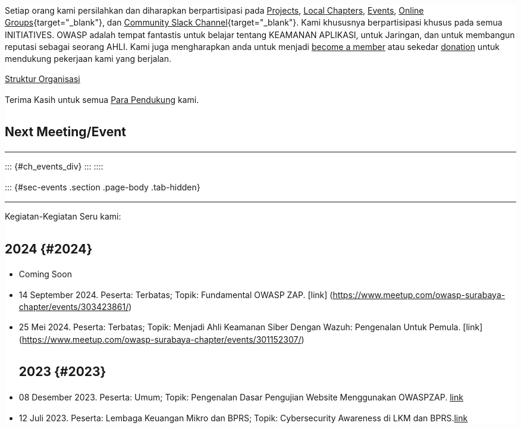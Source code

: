 Setiap orang kami persilahkan dan diharapkan berpartisipasi pada
[Projects](../projects/index.html), [Local
Chapters](../chapters/index.html), [Events](../events/index.html),
[Online
Groups](https://groups.google.com/a/owasp.org/g/surabaya-chapter){target="_blank"},
dan [Community Slack
Channel](https://owasp.slack.com/){target="_blank"}. Kami khususnya
berpartisipasi khusus pada semua INITIATIVES. OWASP adalah tempat
fantastis untuk belajar tentang KEAMANAN APLIKASI, untuk Jaringan, dan
untuk membangun reputasi sebagai seorang AHLI. Kami juga mengharapkan
anda untuk menjadi [become a member](../membership/index.html) atau
sekedar [donation](../donate/index.html) untuk mendukung pekerjaan kami
yang berjalan.

[Struktur Organisasi](index.html#div-structures)

Terima Kasih untuk semua [Para Pendukung](index.html#div-supporters)
kami.

## Next Meeting/Event

------------------------------------------------------------------------

::: {#ch_events_div}
:::
::::

::: {#sec-events .section .page-body .tab-hidden}

------------------------------------------------------------------------

Kegiatan-Kegiatan Seru kami:

## 2024 {#2024}

- Coming Soon

- 14 September 2024. Peserta: Terbatas; Topik: Fundamental OWASP ZAP.
  \[link\]
  (https://www.meetup.com/owasp-surabaya-chapter/events/303423861/)

- 25 Mei 2024. Peserta: Terbatas; Topik: Menjadi Ahli Keamanan Siber
  Dengan Wazuh: Pengenalan Untuk Pemula. \[link\]
  (https://www.meetup.com/owasp-surabaya-chapter/events/301152307/)

  ## 2023 {#2023}

- 08 Desember 2023. Peserta: Umum; Topik: Pengenalan Dasar Pengujian
  Website Menggunakan OWASPZAP.
  [link](https://www.instagram.com/p/C0s7zypL4Jl/?img_index=2)

- 12 Juli 2023. Peserta: Lembaga Keuangan Mikro dan BPRS; Topik:
  Cybersecurity Awareness di LKM dan
  BPRS.[link](https://www.instagram.com/p/CuO3EA4rQNF/?utm_source=ig_web_copy_link&igshid=YzZhZTZiNWI3Nw==)
